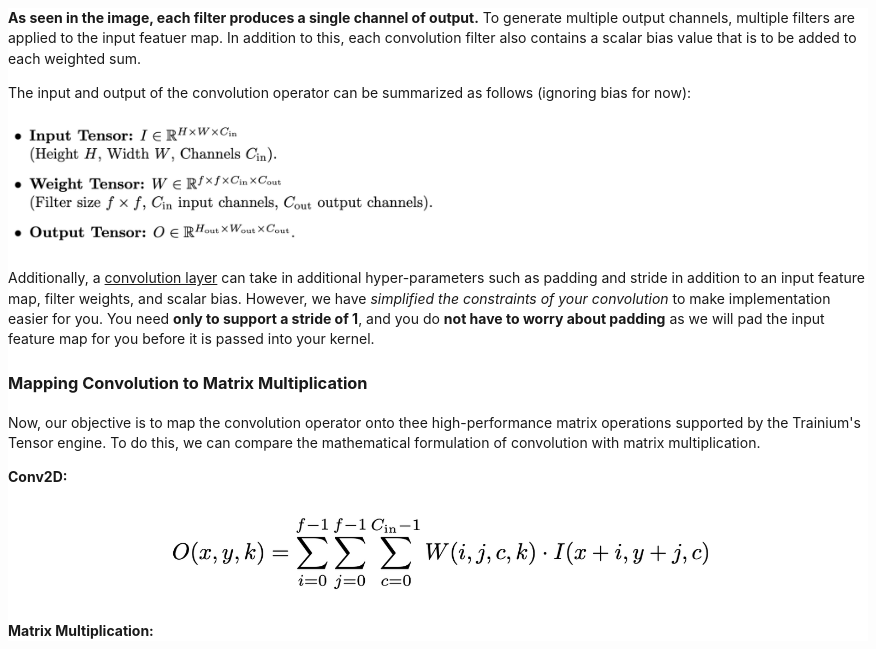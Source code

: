 __As seen in the image, each filter produces a single channel of output.__ To generate multiple output channels, multiple filters are applied to the input featuer map. In addition to this, each convolution filter also contains a scalar bias value that is to be added to each weighted sum. 

The input and output of the convolution operator can be summarized as follows (ignoring bias for now):

<p align="left">
  <img src="../handout/conv2d_summary.png" width=50% height=50%>
</p>

Additionally, a [convolution layer](https://pytorch.org/docs/stable/generated/torch.nn.functional.conv2d.html) can take in additional hyper-parameters such as padding and stride in addition to an input feature map, filter weights, and scalar bias. However, we have *simplified the constraints of your convolution* to make implementation easier for you. You need **only to support a stride of 1**, and you do **not have to worry about padding** as we will pad the input feature map for you before it is passed into your kernel.

### Mapping Convolution to Matrix Multiplication

Now, our objective is to map the convolution operator onto thee high-performance matrix operations supported by the Trainium's Tensor engine.  To do this, we can compare the mathematical formulation of convolution with matrix multiplication.

**Conv2D:**

<p align="center">
  <img src="../handout/conv2d_formula.png" width=65% height=65%>
</p>

**Matrix Multiplication:**
